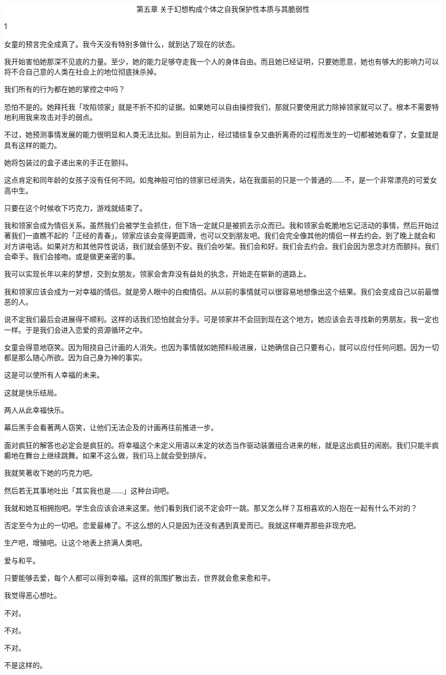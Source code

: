 <p align="center">第五章 关于幻想构成个体之自我保护性本质与其脆弱性</p>

1

女童的预言完全成真了。我今天没有特别多做什么，就到达了现在的状态。

我开始害怕她那深不见底的力量。至少，她的能力足够夺走我一个人的身体自由。而且她已经证明，只要她愿意，她也有够大的影响力可以将不合自己意的人类在社会上的地位彻底抹杀掉。

我们所有的行为都在她的掌控之中吗？

恐怕不是的。她拜托我「攻陷领家」就是不折不扣的证据。如果她可以自由操控我们，那就只要使用武力除掉领家就可以了。根本不需要特地利用我来攻击对手的弱点。

不过，她预测事情发展的能力很明显和人类无法比拟。到目前为止，经过错综复杂又曲折离奇的过程而发生的一切都被她看穿了，女童就是具有这样的能力。

她将包装过的盒子递出来的手正在颤抖。

这点肯定和同年龄的女孩子没有任何不同。如鬼神般可怕的领家已经消失，站在我面前的只是一个普通的……不，是一个非常漂亮的可爱女高中生。

只要在这个时候收下巧克力，游戏就结束了。

我和领家会成为情侣关系。虽然我们会被学生会抓住，但下场一定就只是被抓去示众而已。我和领家会乾脆地忘记活动的事情，然后开始过著我们一直瞧不起的「正经的青春」。领家应该会变得更圆滑，也可以交到朋友吧。我们会完全像其他的情侣一样去约会。到了晚上就会和对方讲电话。如果对方和其他异性说话，我们就会感到不安。我们会吵架。我们会和好。我们会去约会。我们会因为思念对方而颤抖。我们会牵手。我们会接吻。或是做更亲密的事。

我可以实现长年以来的梦想，交到女朋友。领家会舍弃没有益处的执念，开始走在崭新的道路上。

我和领家应该会成为一对幸福的情侣。就是旁人眼中的白痴情侣。从以前的事情就可以很容易地想像出这个结果。我们会变成自己以前最憎恶的人。

说不定我们最后会进展得不顺利。这样的话我们恐怕就会分手。可是领家并不会回到现在这个地方。她应该会去寻找新的男朋友。我一定也一样。于是我们会进入恋爱的资源循环之中。

女童会得意地窃笑。因为阻挠自己计画的人消失。也因为事情就如她预料般进展，让她确信自己只要有心，就可以应付任何问题。因为一切都是那么随心所欲。因为自己身为神的事实。

这是可以使所有人幸福的未来。

这就是快乐结局。

两人从此幸福快乐。

幕后黑手会看著两人窃笑，让他们无法企及的计画再往前推进一步。

面对疯狂的解答也必定会是疯狂的。将幸福这个未定义用语以未定的状态当作驱动装置组合进来的帐，就是这出疯狂的闹剧。我们只能半疯癫地在舞台上继续跳舞。如果不这么做，我们马上就会受到排斥。

我就笑著收下她的巧克力吧。

然后若无其事地吐出「其实我也是……」这种台词吧。

我就和她互相拥抱吧。学生会应该会进来这里。他们看到我们说不定会吓一跳。那又怎么样？互相喜欢的人抱在一起有什么不对的？

否定至今为止的一切吧。恋爱最棒了。不这么想的人只是因为还没有遇到真爱而已。我就这样嘲弄那些非现充吧。

生产吧，增殖吧。让这个地表上挤满人类吧。

爱与和平。

只要能够去爱，每个人都可以得到幸福。这样的氛围扩散出去，世界就会愈来愈和平。

我觉得恶心想吐。

不对。

不对。

不对。

不是这样的。

